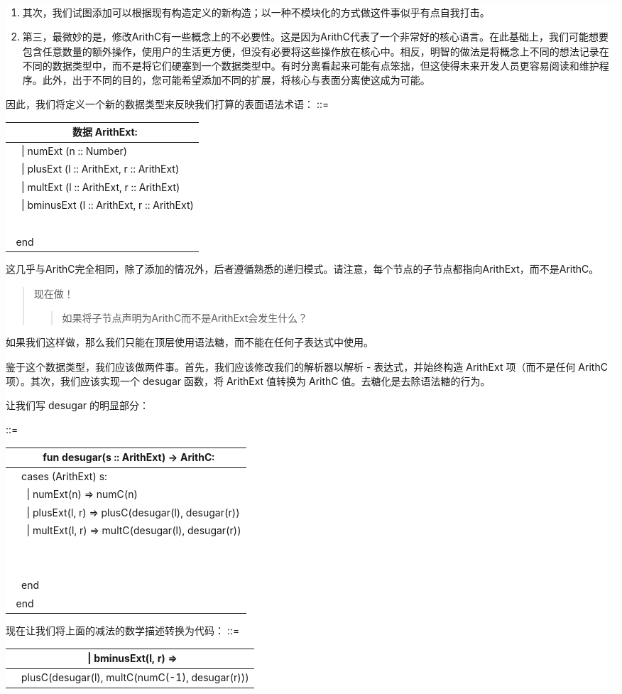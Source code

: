 1.  其次，我们试图添加可以根据现有构造定义的新构造；以一种不模块化的方式做这件事似乎有点自我打击。

1.  第三，最微妙的是，修改ArithC有一些概念上的不必要性。这是因为ArithC代表了一个非常好的核心语言。在此基础上，我们可能想要包含任意数量的额外操作，使用户的生活更方便，但没有必要将这些操作放在核心中。相反，明智的做法是将概念上不同的想法记录在不同的数据类型中，而不是将它们硬塞到一个数据类型中。有时分离看起来可能有点笨拙，但这使得未来开发人员更容易阅读和维护程序。此外，出于不同的目的，您可能希望添加不同的扩展，将核心与表面分离使这成为可能。

因此，我们将定义一个新的数据类型来反映我们打算的表面语法术语：<arith-dt> ::=

|   数据 ArithExt: |
| --- |
|     &#124; numExt (n :: Number) |
|     &#124; plusExt (l :: ArithExt, r :: ArithExt) |
|     &#124; multExt (l :: ArithExt, r :: ArithExt) |
|     &#124; bminusExt (l :: ArithExt, r :: ArithExt) |
|     [<uminus-dt>](#%28elem._uminus-dt%29) |
|   end |

这几乎与ArithC完全相同，除了添加的情况外，后者遵循熟悉的递归模式。请注意，每个节点的子节点都指向ArithExt，而不是ArithC。

> 现在做！
> 
> > 如果将子节点声明为ArithC而不是ArithExt会发生什么？

如果我们这样做，那么我们只能在顶层使用语法糖，而不能在任何子表达式中使用。

鉴于这个数据类型，我们应该做两件事。首先，我们应该修改我们的解析器以解析 - 表达式，并始终构造 ArithExt 项（而不是任何 ArithC 项）。其次，我们应该实现一个 desugar 函数，将 ArithExt 值转换为 ArithC 值。去糖化是去除语法糖的行为。

让我们写 desugar 的明显部分：<main> ::=

|   fun desugar(s :: ArithExt) -> ArithC: |
| --- |
|     cases (ArithExt) s: |
|       &#124; numExt(n) => numC(n) |
|       &#124; plusExt(l, r) => plusC(desugar(l), desugar(r)) |
|       &#124; multExt(l, r) => multC(desugar(l), desugar(r)) |
|       [<bminus>](#%28elem._bminus%29) |
|       [<uminus>](#%28elem._uminus%29) |
|     end |
|   end |

现在让我们将上面的减法的数学描述转换为代码：<bminus> ::=

|   &#124; bminusExt(l, r) => |
| --- |
|     plusC(desugar(l), multC(numC(-1), desugar(r))) |

